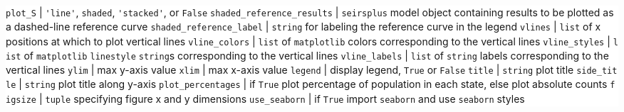```plot_S``` | ```'line'```, ```shaded```, ```'stacked'```, or ```False``` 
```shaded_reference_results``` | ```seirsplus``` model object containing results to be plotted as a dashed-line reference curve
```shaded_reference_label``` | ```string``` for labeling the reference curve in the legend
```vlines``` | ```list``` of x positions at which to plot vertical lines
```vline_colors``` | ```list``` of ```matplotlib``` colors corresponding to the vertical lines
```vline_styles``` | ```list``` of ```matplotlib``` ```linestyle``` ```string```s corresponding to the vertical lines
```vline_labels``` | ```list``` of ```string``` labels corresponding to the vertical lines
```ylim``` | max y-axis value 
```xlim``` | max x-axis value
```legend``` | display legend, ```True``` or ```False```
```title``` | ```string``` plot title
```side_title``` | ```string``` plot title along y-axis
```plot_percentages``` | if ```True``` plot percentage of population in each state, else plot absolute counts
```figsize``` | ```tuple``` specifying figure x and y dimensions
```use_seaborn``` | if ```True``` import ```seaborn``` and use ```seaborn``` styles
